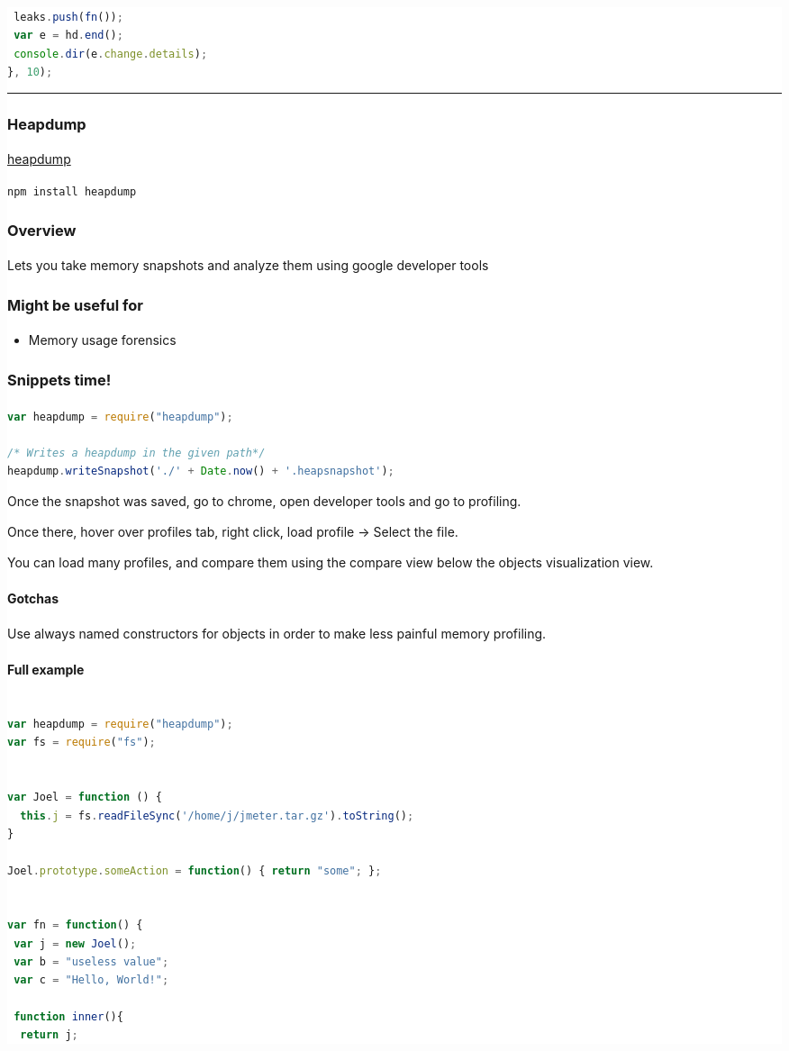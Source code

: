 ```javascript
 leaks.push(fn());
 var e = hd.end();
 console.dir(e.change.details);
}, 10);

```


***

### Heapdump

[heapdump](https://github.com/bnoordhuis/node-heapdump)

``` npm install heapdump ```

### Overview

Lets you take memory snapshots and analyze them using google developer tools

### Might be useful for

* Memory usage forensics

### Snippets time!

```javascript
var heapdump = require("heapdump");

/* Writes a heapdump in the given path*/
heapdump.writeSnapshot('./' + Date.now() + '.heapsnapshot');

```

Once the snapshot was saved, go to chrome, open developer tools and go to profiling.

Once there, hover over profiles tab, right click, load profile -> Select the file.

You can load many profiles, and compare them using the compare view below the objects visualization view.


#### Gotchas

Use always named constructors for objects in order to make less painful memory profiling.

#### Full example

```javascript

var heapdump = require("heapdump");
var fs = require("fs");


var Joel = function () {
  this.j = fs.readFileSync('/home/j/jmeter.tar.gz').toString();
}

Joel.prototype.someAction = function() { return "some"; };


var fn = function() {
 var j = new Joel();
 var b = "useless value";
 var c = "Hello, World!";

 function inner(){
  return j;
```